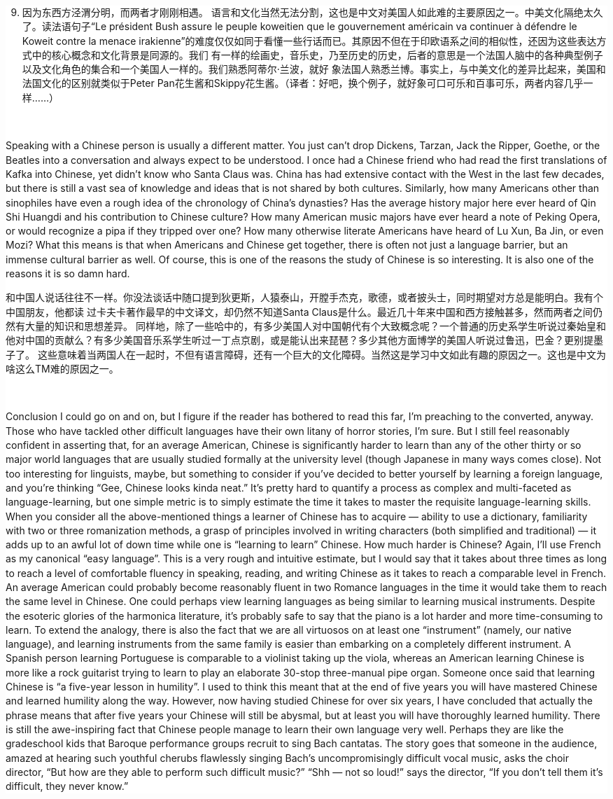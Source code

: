 9. 因为东西方泾渭分明，而两者才刚刚相遇。 语言和文化当然无法分割，这也是中文对美国人如此难的主要原因之一。中美文化隔绝太久了。读法语句子“Le président Bush assure le peuple koweitien que le gouvernement américain va continuer à défendre le Koweit contre la menace irakienne”的难度仅仅如同于看懂一些行话而已。其原因不但在于印欧语系之间的相似性，还因为这些表达方式中的核心概念和文化背景是同源的。我们 有一样的绘画史，音乐史，乃至历史的历史，后者的意思是一个法国人脑中的各种典型例子以及文化角色的集合和一个美国人一样的。我们熟悉阿蒂尔·兰波，就好 象法国人熟悉兰博。事实上，与中美文化的差异比起来，美国和法国文化的区别就类似于Peter Pan花生酱和Skippy花生酱。（译者：好吧，换个例子，就好象可口可乐和百事可乐，两者内容几乎一样……）

&nbsp;

Speaking with a Chinese person is usually a different matter. You just can&#8217;t drop Dickens, Tarzan, Jack the Ripper, Goethe, or the Beatles into a conversation and always expect to be understood. I once had a Chinese friend who had read the first translations of Kafka into Chinese, yet didn&#8217;t know who Santa Claus was. China has had extensive contact with the West in the last few decades, but there is still a vast sea of knowledge and ideas that is not shared by both cultures. Similarly, how many Americans other than sinophiles have even a rough idea of the chronology of China&#8217;s dynasties? Has the average history major here ever heard of Qin Shi Huangdi and his contribution to Chinese culture? How many American music majors have ever heard a note of Peking Opera, or would recognize a pipa if they tripped over one? How many otherwise literate Americans have heard of Lu Xun, Ba Jin, or even Mozi? What this means is that when Americans and Chinese get together, there is often not just a language barrier, but an immense cultural barrier as well. Of course, this is one of the reasons the study of Chinese is so interesting. It is also one of the reasons it is so damn hard.

和中国人说话往往不一样。你没法谈话中随口提到狄更斯，人猿泰山，开膛手杰克，歌德，或者披头士，同时期望对方总是能明白。我有个中国朋友，他都读 过卡夫卡著作最早的中文译文，却仍然不知道Santa Claus是什么。最近几十年来中国和西方接触甚多，然而两者之间仍然有大量的知识和思想差异。 同样地，除了一些哈中的，有多少美国人对中国朝代有个大致概念呢？一个普通的历史系学生听说过秦始皇和他对中国的贡献么？有多少美国音乐系学生听过一丁点京剧，或是能认出来琵琶？多少其他方面博学的美国人听说过鲁迅，巴金？更别提墨子了。 这些意味着当两国人在一起时，不但有语言障碍，还有一个巨大的文化障碍。当然这是学习中文如此有趣的原因之一。这也是中文为啥这么TM难的原因之一。

&nbsp;

Conclusion I could go on and on, but I figure if the reader has bothered to read this far, I&#8217;m preaching to the converted, anyway. Those who have tackled other difficult languages have their own litany of horror stories, I&#8217;m sure. But I still feel reasonably confident in asserting that, for an average American, Chinese is significantly harder to learn than any of the other thirty or so major world languages that are usually studied formally at the university level (though Japanese in many ways comes close). Not too interesting for linguists, maybe, but something to consider if you&#8217;ve decided to better yourself by learning a foreign language, and you&#8217;re thinking &#8220;Gee, Chinese looks kinda neat.&#8221; It&#8217;s pretty hard to quantify a process as complex and multi-faceted as language-learning, but one simple metric is to simply estimate the time it takes to master the requisite language-learning skills. When you consider all the above-mentioned things a learner of Chinese has to acquire &#8212; ability to use a dictionary, familiarity with two or three romanization methods, a grasp of principles involved in writing characters (both simplified and traditional) &#8212; it adds up to an awful lot of down time while one is &#8220;learning to learn&#8221; Chinese. How much harder is Chinese? Again, I&#8217;ll use French as my canonical &#8220;easy language&#8221;. This is a very rough and intuitive estimate, but I would say that it takes about three times as long to reach a level of comfortable fluency in speaking, reading, and writing Chinese as it takes to reach a comparable level in French. An average American could probably become reasonably fluent in two Romance languages in the time it would take them to reach the same level in Chinese. One could perhaps view learning languages as being similar to learning musical instruments. Despite the esoteric glories of the harmonica literature, it&#8217;s probably safe to say that the piano is a lot harder and more time-consuming to learn. To extend the analogy, there is also the fact that we are all virtuosos on at least one &#8220;instrument&#8221; (namely, our native language), and learning instruments from the same family is easier than embarking on a completely different instrument. A Spanish person learning Portuguese is comparable to a violinist taking up the viola, whereas an American learning Chinese is more like a rock guitarist trying to learn to play an elaborate 30-stop three-manual pipe organ. Someone once said that learning Chinese is &#8220;a five-year lesson in humility&#8221;. I used to think this meant that at the end of five years you will have mastered Chinese and learned humility along the way. However, now having studied Chinese for over six years, I have concluded that actually the phrase means that after five years your Chinese will still be abysmal, but at least you will have thoroughly learned humility. There is still the awe-inspiring fact that Chinese people manage to learn their own language very well. Perhaps they are like the gradeschool kids that Baroque performance groups recruit to sing Bach cantatas. The story goes that someone in the audience, amazed at hearing such youthful cherubs flawlessly singing Bach&#8217;s uncompromisingly difficult vocal music, asks the choir director, &#8220;But how are they able to perform such difficult music?&#8221; &#8220;Shh &#8212; not so loud!&#8221; says the director, &#8220;If you don&#8217;t tell them it&#8217;s difficult, they never know.&#8221;
